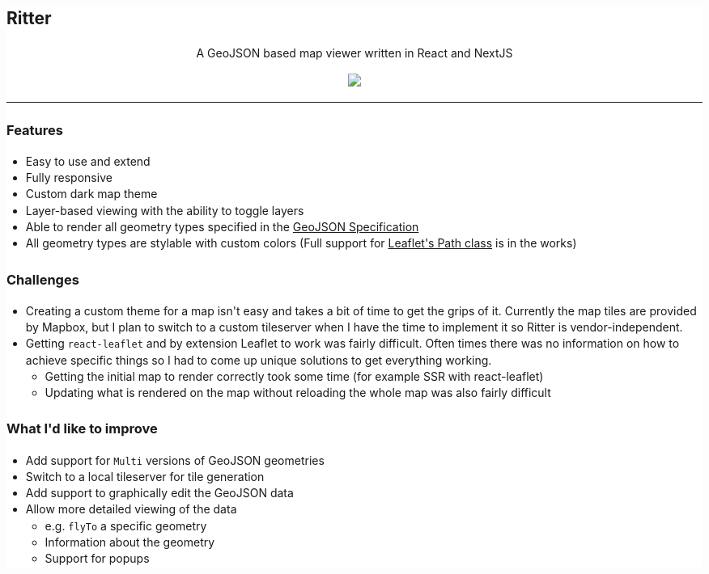## Ritter
<p align="center">
  A GeoJSON based map viewer written in React and NextJS
</p> 

<p align="center">
  <img width="80%" src="https://user-images.githubusercontent.com/25285064/129495340-618ff2f0-5290-4689-b6d9-9f50626b6a03.png">
</p>

---

### Features 
 - Easy to use and extend
 - Fully responsive
 - Custom dark map theme
 - Layer-based viewing with the ability to toggle layers
 - Able to render all geometry types specified in the [GeoJSON Specification](https://geojson.org/) 
 - All geometry types are stylable with custom colors (Full support for [Leaflet's Path class](https://leafletjs.com/reference-1.7.1.html#path) is in the works)

### Challenges
- Creating a custom theme for a map isn't easy and takes a bit of time to get the grips of it. Currently the map tiles are provided by Mapbox, but I plan to switch to a custom tileserver when I have the time to implement it so Ritter is vendor-independent.
- Getting `react-leaflet` and by extension Leaflet to work was fairly difficult. Often times there was no information on how to achieve specific things so I had to come up unique solutions to get everything working.
  - Getting the initial map to render correctly took some time (for example SSR with react-leaflet)
  - Updating what is rendered on the map without reloading the whole map was also fairly difficult

### What I'd like to improve
- Add support for `Multi` versions of GeoJSON geometries
- Switch to a local tileserver for tile generation
- Add support to graphically edit the GeoJSON data
- Allow more detailed viewing of the data
  - e.g. `flyTo` a specific geometry
  - Information about the geometry
  - Support for popups

